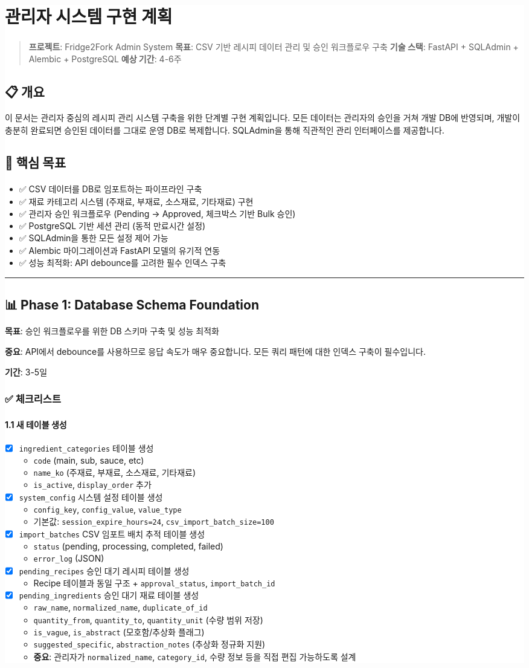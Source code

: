 # 관리자 시스템 구현 계획

> **프로젝트**: Fridge2Fork Admin System
> **목표**: CSV 기반 레시피 데이터 관리 및 승인 워크플로우 구축
> **기술 스택**: FastAPI + SQLAdmin + Alembic + PostgreSQL
> **예상 기간**: 4-6주

## 📋 개요

이 문서는 관리자 중심의 레시피 관리 시스템 구축을 위한 단계별 구현 계획입니다. 모든 데이터는 관리자의 승인을 거쳐 개발 DB에 반영되며, 개발이 충분히 완료되면 승인된 데이터를 그대로 운영 DB로 복제합니다. SQLAdmin을 통해 직관적인 관리 인터페이스를 제공합니다. 

## 🎯 핵심 목표

- ✅ CSV 데이터를 DB로 임포트하는 파이프라인 구축
- ✅ 재료 카테고리 시스템 (주재료, 부재료, 소스재료, 기타재료) 구현
- ✅ 관리자 승인 워크플로우 (Pending → Approved, 체크박스 기반 Bulk 승인)
- ✅ PostgreSQL 기반 세션 관리 (동적 만료시간 설정)
- ✅ SQLAdmin을 통한 모든 설정 제어 가능
- ✅ Alembic 마이그레이션과 FastAPI 모델의 유기적 연동
- ✅ 성능 최적화: API debounce를 고려한 필수 인덱스 구축

---

## 📊 Phase 1: Database Schema Foundation

**목표**: 승인 워크플로우를 위한 DB 스키마 구축 및 성능 최적화

**중요**: API에서 debounce를 사용하므로 응답 속도가 매우 중요합니다. 모든 쿼리 패턴에 대한 인덱스 구축이 필수입니다.

**기간**: 3-5일

### ✅ 체크리스트

#### 1.1 새 테이블 생성
- [x] `ingredient_categories` 테이블 생성
  - `code` (main, sub, sauce, etc)
  - `name_ko` (주재료, 부재료, 소스재료, 기타재료)
  - `is_active`, `display_order` 추가
- [x] `system_config` 시스템 설정 테이블 생성
  - `config_key`, `config_value`, `value_type`
  - 기본값: `session_expire_hours=24`, `csv_import_batch_size=100`
- [x] `import_batches` CSV 임포트 배치 추적 테이블 생성
  - `status` (pending, processing, completed, failed)
  - `error_log` (JSON)
- [x] `pending_recipes` 승인 대기 레시피 테이블 생성
  - Recipe 테이블과 동일 구조 + `approval_status`, `import_batch_id`
- [x] `pending_ingredients` 승인 대기 재료 테이블 생성
  - `raw_name`, `normalized_name`, `duplicate_of_id`
  - `quantity_from`, `quantity_to`, `quantity_unit` (수량 범위 저장)
  - `is_vague`, `is_abstract` (모호함/추상화 플래그)
  - `suggested_specific`, `abstraction_notes` (추상화 정규화 지원)
  - **중요**: 관리자가 `normalized_name`, `category_id`, 수량 정보 등을 직접 편집 가능하도록 설계
